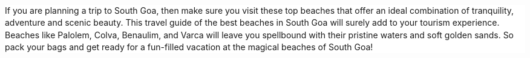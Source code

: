 If you are planning a trip to South Goa, then make sure you visit these top beaches that offer an ideal combination of tranquility, adventure and scenic beauty. This travel guide of the best beaches in South Goa will surely add to your tourism experience. Beaches like Palolem, Colva, Benaulim, and Varca will leave you spellbound with their pristine waters and soft golden sands. So pack your bags and get ready for a fun-filled vacation at the magical beaches of South Goa!